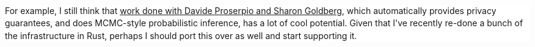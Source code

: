 For example, I still think that [work done with Davide Proserpio and Sharon Goldberg](http://arxiv.org/abs/1203.3453), which automatically provides privacy guarantees, and does MCMC-style probabilistic inference, has a lot of cool potential. Given that I've recently re-done a bunch of the infrastructure in Rust, perhaps I should port this over as well and start supporting it. 